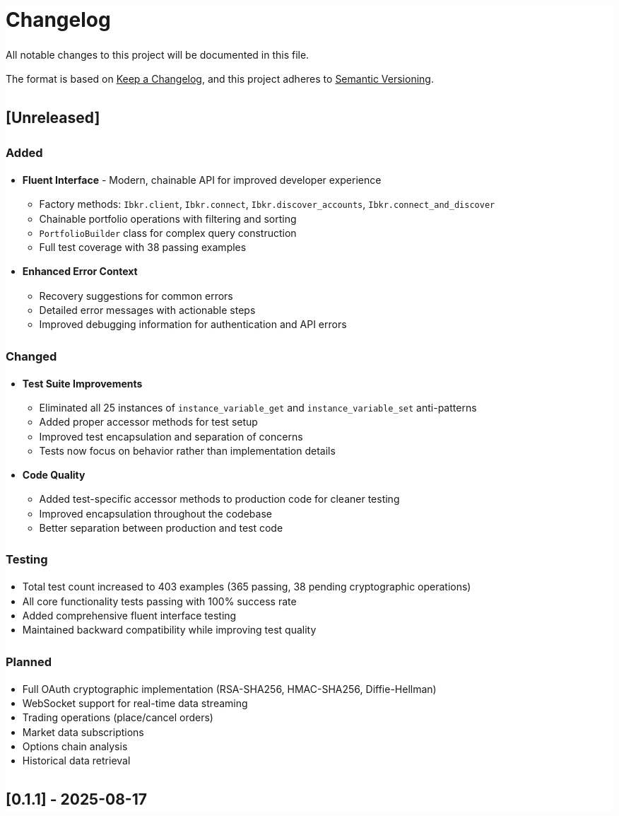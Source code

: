 # Changelog

All notable changes to this project will be documented in this file.

The format is based on [Keep a Changelog](https://keepachangelog.com/en/1.0.0/),
and this project adheres to [Semantic Versioning](https://semver.org/spec/v2.0.0.html).

## [Unreleased]

### Added
- **Fluent Interface** - Modern, chainable API for improved developer experience
  - Factory methods: `Ibkr.client`, `Ibkr.connect`, `Ibkr.discover_accounts`, `Ibkr.connect_and_discover`
  - Chainable portfolio operations with filtering and sorting
  - `PortfolioBuilder` class for complex query construction
  - Full test coverage with 38 passing examples

- **Enhanced Error Context**
  - Recovery suggestions for common errors
  - Detailed error messages with actionable steps
  - Improved debugging information for authentication and API errors

### Changed
- **Test Suite Improvements**
  - Eliminated all 25 instances of `instance_variable_get` and `instance_variable_set` anti-patterns
  - Added proper accessor methods for test setup
  - Improved test encapsulation and separation of concerns
  - Tests now focus on behavior rather than implementation details

- **Code Quality**
  - Added test-specific accessor methods to production code for cleaner testing
  - Improved encapsulation throughout the codebase
  - Better separation between production and test code

### Testing
- Total test count increased to 403 examples (365 passing, 38 pending cryptographic operations)
- All core functionality tests passing with 100% success rate
- Added comprehensive fluent interface testing
- Maintained backward compatibility while improving test quality

### Planned
- Full OAuth cryptographic implementation (RSA-SHA256, HMAC-SHA256, Diffie-Hellman)
- WebSocket support for real-time data streaming
- Trading operations (place/cancel orders)
- Market data subscriptions
- Options chain analysis
- Historical data retrieval

## [0.1.1] - 2025-08-17
